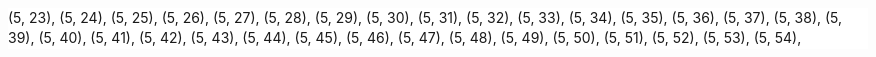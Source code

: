 (5,
23),
(5,
24),
(5,
25),
(5,
26),
(5,
27),
(5,
28),
(5,
29),
(5,
30),
(5,
31),
(5,
32),
(5,
33),
(5,
34),
(5,
35),
(5,
36),
(5,
37),
(5,
38),
(5,
39),
(5,
40),
(5,
41),
(5,
42),
(5,
43),
(5,
44),
(5,
45),
(5,
46),
(5,
47),
(5,
48),
(5,
49),
(5,
50),
(5,
51),
(5,
52),
(5,
53),
(5,
54),